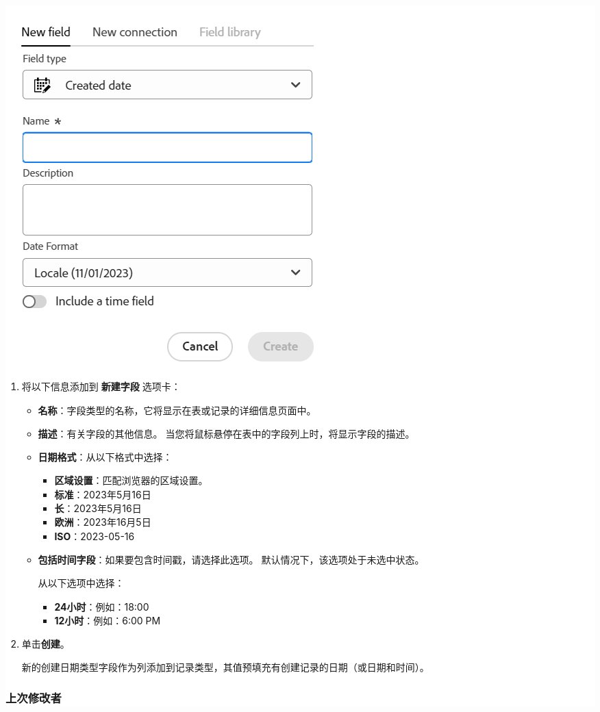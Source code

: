    ![](assets/created-date-field-type.png)

   

1. 将以下信息添加到 **新建字段** 选项卡：

   * **名称**：字段类型的名称，它将显示在表或记录的详细信息页面中。 
   * **描述**：有关字段的其他信息。 当您将鼠标悬停在表中的字段列上时，将显示字段的描述。
   * **日期格式**：从以下格式中选择：

      * **区域设置**：匹配浏览器的区域设置。
      * **标准**：2023年5月16日
      * **长**：2023年5月16日
      * **欧洲**：2023年16月5日
      * **ISO**：2023-05-16
   * **包括时间字段**：如果要包含时间戳，请选择此选项。 默认情况下，该选项处于未选中状态。 

     从以下选项中选择：

      * **24小时**：例如：18:00
      * **12小时**：例如：6:00 PM

1. 单击&#x200B;**创建**。

   新的创建日期类型字段作为列添加到记录类型，其值预填充有创建记录的日期（或日期和时间）。


### 上次修改者
